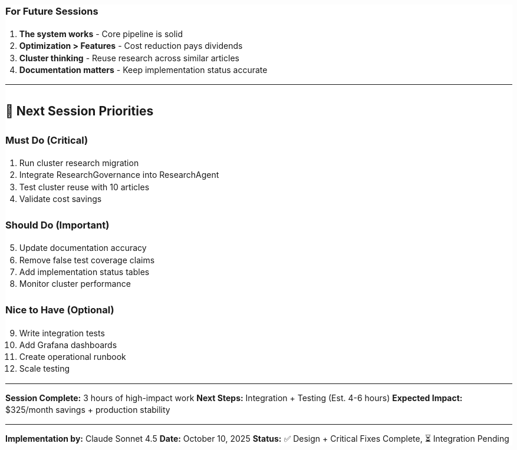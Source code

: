 ### For Future Sessions
1. **The system works** - Core pipeline is solid
2. **Optimization > Features** - Cost reduction pays dividends
3. **Cluster thinking** - Reuse research across similar articles
4. **Documentation matters** - Keep implementation status accurate

---

## 🚀 Next Session Priorities

### Must Do (Critical)
1. Run cluster research migration
2. Integrate ResearchGovernance into ResearchAgent
3. Test cluster reuse with 10 articles
4. Validate cost savings

### Should Do (Important)
5. Update documentation accuracy
6. Remove false test coverage claims
7. Add implementation status tables
8. Monitor cluster performance

### Nice to Have (Optional)
9. Write integration tests
10. Add Grafana dashboards
11. Create operational runbook
12. Scale testing

---

**Session Complete:** 3 hours of high-impact work
**Next Steps:** Integration + Testing (Est. 4-6 hours)
**Expected Impact:** $325/month savings + production stability

---

**Implementation by:** Claude Sonnet 4.5
**Date:** October 10, 2025
**Status:** ✅ Design + Critical Fixes Complete, ⏳ Integration Pending
